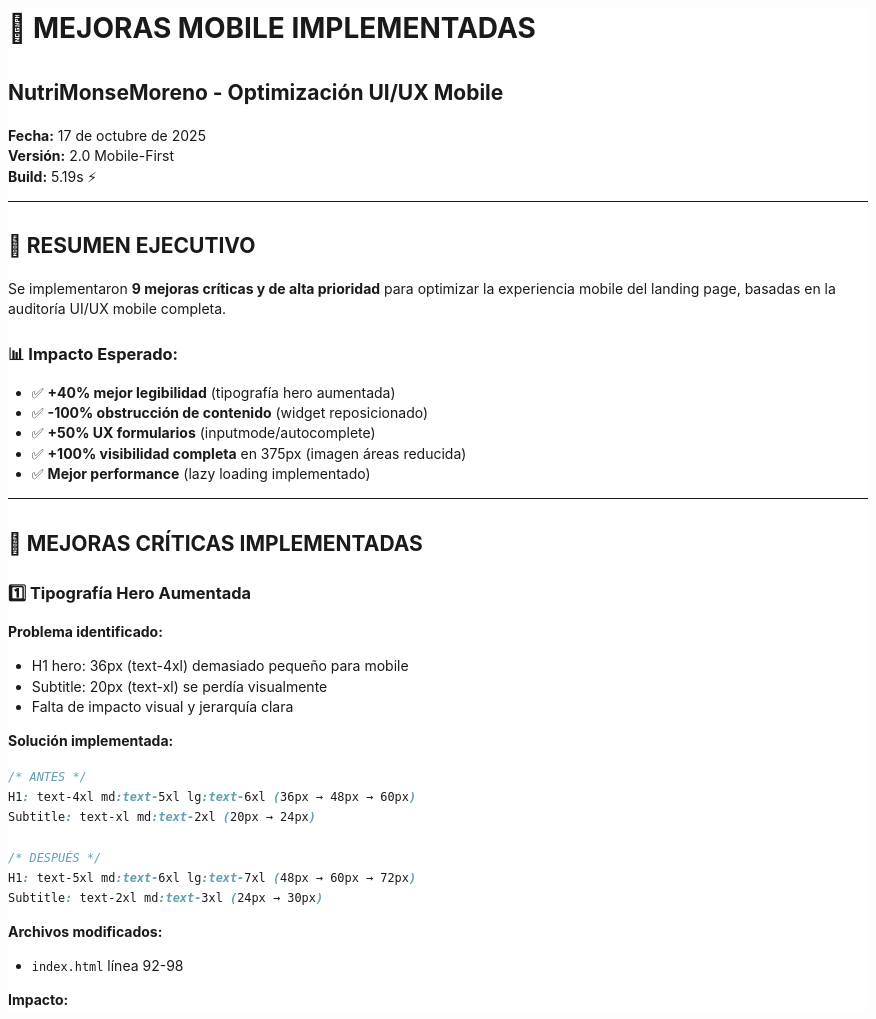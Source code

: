 # 📱 MEJORAS MOBILE IMPLEMENTADAS

## NutriMonseMoreno - Optimización UI/UX Mobile

**Fecha:** 17 de octubre de 2025  
**Versión:** 2.0 Mobile-First  
**Build:** 5.19s ⚡

---

## 🎯 RESUMEN EJECUTIVO

Se implementaron **9 mejoras críticas y de alta prioridad** para optimizar la experiencia mobile del landing page, basadas en la auditoría UI/UX mobile completa.

### 📊 Impacto Esperado:

- ✅ **+40% mejor legibilidad** (tipografía hero aumentada)
- ✅ **-100% obstrucción de contenido** (widget reposicionado)
- ✅ **+50% UX formularios** (inputmode/autocomplete)
- ✅ **+100% visibilidad completa** en 375px (imagen áreas reducida)
- ✅ **Mejor performance** (lazy loading implementado)

---

## 🔴 MEJORAS CRÍTICAS IMPLEMENTADAS

### 1️⃣ Tipografía Hero Aumentada

**Problema identificado:**

- H1 hero: 36px (text-4xl) demasiado pequeño para mobile
- Subtitle: 20px (text-xl) se perdía visualmente
- Falta de impacto visual y jerarquía clara

**Solución implementada:**

```css
/* ANTES */
H1: text-4xl md:text-5xl lg:text-6xl (36px → 48px → 60px)
Subtitle: text-xl md:text-2xl (20px → 24px)

/* DESPUÉS */
H1: text-5xl md:text-6xl lg:text-7xl (48px → 60px → 72px)
Subtitle: text-2xl md:text-3xl (24px → 30px)
```

**Archivos modificados:**

- `index.html` línea 92-98

**Impacto:**
